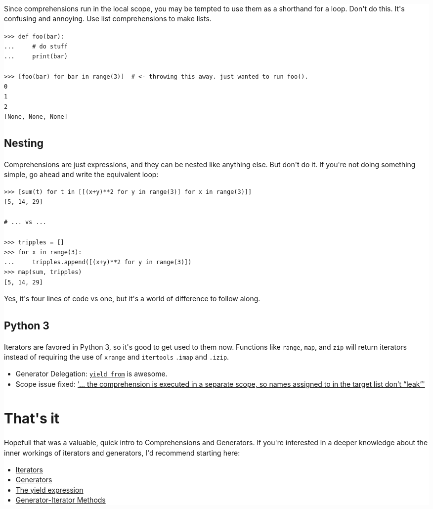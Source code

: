 Since comprehensions run in the local scope, you may be tempted to use them as a shorthand for a loop. Don't do this.
It's confusing and annoying. Use list comprehensions to make lists.

    >>> def foo(bar):
    ...     # do stuff
    ...     print(bar)

    >>> [foo(bar) for bar in range(3)]  # <- throwing this away. just wanted to run foo().
    0
    1
    2
    [None, None, None]

Nesting
---

Comprehensions are just expressions, and they can be nested like anything else. But don't do it. If you're not doing
something simple, go ahead and write the equivalent loop:

    >>> [sum(t) for t in [[(x+y)**2 for y in range(3)] for x in range(3)]]
    [5, 14, 29]

    # ... vs ...

    >>> tripples = []
    >>> for x in range(3):
    ...     tripples.append([(x+y)**2 for y in range(3)])
    >>> map(sum, tripples)
    [5, 14, 29]

Yes, it's four lines of code vs one, but it's a world of difference to follow along.

Python 3
---

Iterators are favored in Python 3, so it's good to get used to them now. Functions like `range`, `map`, and `zip` will
return iterators instead of requiring the use of `xrange` and `itertools` `.imap` and `.izip`.

* Generator Delegation: [`yield from`](http://docs.python.org/3.3/whatsnew/3.3.html#pep-380) is awesome.
* Scope issue fixed: ['... the comprehension is executed in a separate scope, so names assigned to in the target list don’t “leak”'](http://docs.python.org/3/reference/expressions.html#displays-for-lists-sets-and-dictionaries)

That's it
===

Hopefull that was a valuable, quick intro to Comprehensions and Generators. If you're interested in a deeper knowledge
about the inner workings of iterators and generators, I'd recommend starting here:

* [Iterators](http://docs.python.org/2/tutorial/classes.html#iterators)
* [Generators](http://docs.python.org/2/tutorial/classes.html#generators)
* [The yield expression](http://docs.python.org/2/reference/expressions.html#yieldexpr)
* [Generator-Iterator Methods](http://docs.python.org/2/reference/expressions.html#generator-iterator-methods)
